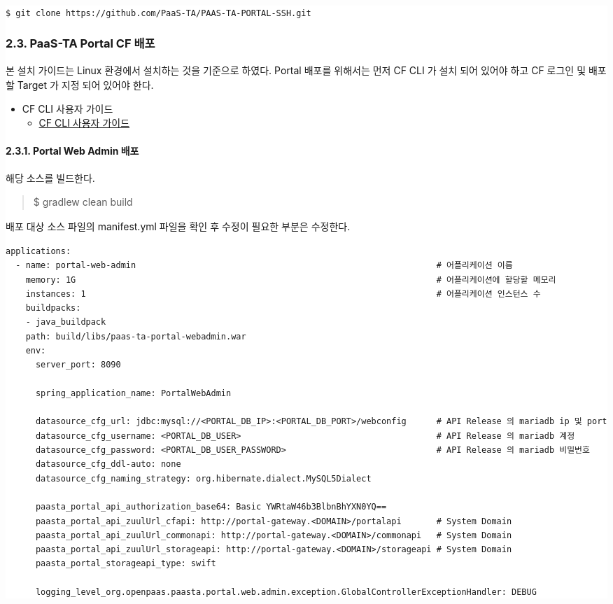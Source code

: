 ```
$ git clone https://github.com/PaaS-TA/PAAS-TA-PORTAL-SSH.git
```

### <div id="2-3"/> 2.3. PaaS-TA Portal CF 배포
본 설치 가이드는 Linux 환경에서 설치하는 것을 기준으로 하였다.
Portal 배포를 위해서는 먼저 CF CLI 가 설치 되어 있어야 하고 CF 로그인 및 배포할 Target 가 지정 되어 있어야 한다.<br>

- CF CLI 사용자 가이드  
  - [CF CLI 사용자 가이드](https://docs.cloudfoundry.org/cf-cli/index.html)<br>

#### <div id="2-3-1"/> 2.3.1. Portal Web Admin 배포
해당 소스를 빌드한다.
> $ gradlew clean build

배포 대상 소스 파일의 manifest.yml 파일을 확인 후 수정이 필요한 부분은 수정한다.
```
applications:
  - name: portal-web-admin                                                            # 어플리케이션 이름
    memory: 1G                                                                        # 어플리케이션에 할당할 메모리
    instances: 1                                                                      # 어플리케이션 인스턴스 수
    buildpacks:
    - java_buildpack
    path: build/libs/paas-ta-portal-webadmin.war
    env:
      server_port: 8090

      spring_application_name: PortalWebAdmin

      datasource_cfg_url: jdbc:mysql://<PORTAL_DB_IP>:<PORTAL_DB_PORT>/webconfig      # API Release 의 mariadb ip 및 port
      datasource_cfg_username: <PORTAL_DB_USER>                                       # API Release 의 mariadb 계정
      datasource_cfg_password: <PORTAL_DB_USER_PASSWORD>                              # API Release 의 mariadb 비밀번호
      datasource_cfg_ddl-auto: none
      datasource_cfg_naming_strategy: org.hibernate.dialect.MySQL5Dialect

      paasta_portal_api_authorization_base64: Basic YWRtaW46b3BlbnBhYXN0YQ==
      paasta_portal_api_zuulUrl_cfapi: http://portal-gateway.<DOMAIN>/portalapi       # System Domain
      paasta_portal_api_zuulUrl_commonapi: http://portal-gateway.<DOMAIN>/commonapi   # System Domain
      paasta_portal_api_zuulUrl_storageapi: http://portal-gateway.<DOMAIN>/storageapi # System Domain
      paasta_portal_storageapi_type: swift

      logging_level_org.openpaas.paasta.portal.web.admin.exception.GlobalControllerExceptionHandler: DEBUG
```
